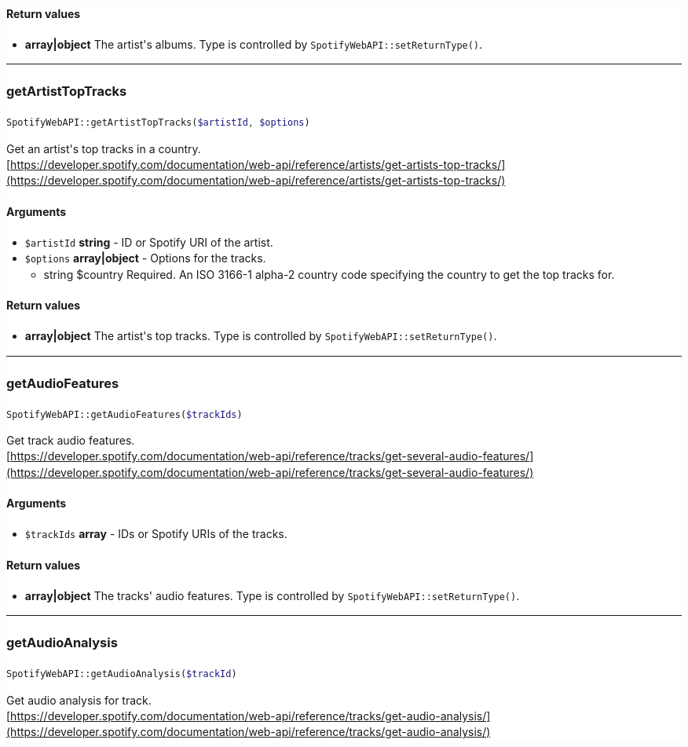 
#### Return values
* **array\|object** The artist&#039;s albums. Type is controlled by `SpotifyWebAPI::setReturnType()`.

---
### getArtistTopTracks


```php
SpotifyWebAPI::getArtistTopTracks($artistId, $options)
```

Get an artist's top tracks in a country.<br>
[https://developer.spotify.com/documentation/web-api/reference/artists/get-artists-top-tracks/](https://developer.spotify.com/documentation/web-api/reference/artists/get-artists-top-tracks/)

#### Arguments
* `$artistId` **string** - ID or Spotify URI of the artist.
* `$options` **array\|object** - Options for the tracks.
    * string $country Required. An ISO 3166-1 alpha-2 country code specifying the country to get the top tracks for.


#### Return values
* **array\|object** The artist&#039;s top tracks. Type is controlled by `SpotifyWebAPI::setReturnType()`.

---
### getAudioFeatures


```php
SpotifyWebAPI::getAudioFeatures($trackIds)
```

Get track audio features.<br>
[https://developer.spotify.com/documentation/web-api/reference/tracks/get-several-audio-features/](https://developer.spotify.com/documentation/web-api/reference/tracks/get-several-audio-features/)

#### Arguments
* `$trackIds` **array** - IDs or Spotify URIs of the tracks.

#### Return values
* **array\|object** The tracks&#039; audio features. Type is controlled by `SpotifyWebAPI::setReturnType()`.

---
### getAudioAnalysis


```php
SpotifyWebAPI::getAudioAnalysis($trackId)
```

Get audio analysis for track.<br>
[https://developer.spotify.com/documentation/web-api/reference/tracks/get-audio-analysis/](https://developer.spotify.com/documentation/web-api/reference/tracks/get-audio-analysis/)
